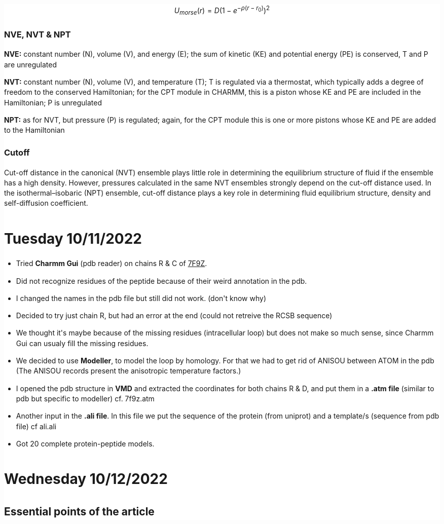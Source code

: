$$
U_{morse}(r)=D(1-e^{-\rho(r-r_{0})})^2
$$



### NVE, NVT & NPT

**NVE:** constant number (N), volume (V), and energy (E); the sum of kinetic (KE) and potential energy (PE) is conserved, T and P are unregulated

**NVT:** constant number (N), volume (V), and temperature (T); T is regulated via a thermostat, which typically adds a degree of freedom to the conserved Hamiltonian; for the CPT module in CHARMM, this is a piston whose KE and PE are included in the Hamiltonian; P is unregulated

**NPT:** as for NVT, but pressure (P) is regulated; again, for the CPT module this is one or more pistons whose KE and PE are added to the Hamiltonian

### Cutoff

Cut-off distance in the canonical (NVT) ensemble plays little role in determining the equilibrium structure of fluid if the ensemble has a high density. However, pressures calculated in the same NVT ensembles strongly depend on the cut-off distance used. In the  isothermal–isobaric  (NPT) ensemble, cut-off distance plays a key role in determining fluid equilibrium structure, density and self-diffusion coefficient.

# Tuesday 10/11/2022

- Tried **Charmm Gui** (pdb reader) on chains R & C of [7F9Z](https://www.rcsb.org/structure/7F9Z).

- Did not recognize residues of the peptide because of their weird annotation in the pdb.

- I changed the names in the pdb file but still did not work. (don't know why)

- Decided to try just chain R, but had an error at the end (could not retreive the RCSB sequence)

- We thought it's maybe because of the missing residues (intracellular loop) but does not make so much sense, since Charmm Gui can usualy fill the missing residues.

- We decided to use **Modeller**, to model the loop by homology. For that we had to get rid of ANISOU between ATOM in the pdb  (The ANISOU records present the anisotropic temperature factors.)

- I opened the pdb structure in **VMD** and extracted the coordinates for both chains R & D, and put them in a **.atm file** (similar to pdb but specific to modeller) cf. 7f9z.atm

- Another input in the **.ali file**. In this file we put the sequence of the protein (from uniprot) and a template/s (sequence from pdb file) cf ali.ali 

- Got 20 complete protein-peptide models.

  

# Wednesday  10/12/2022

## Essential points of the article
